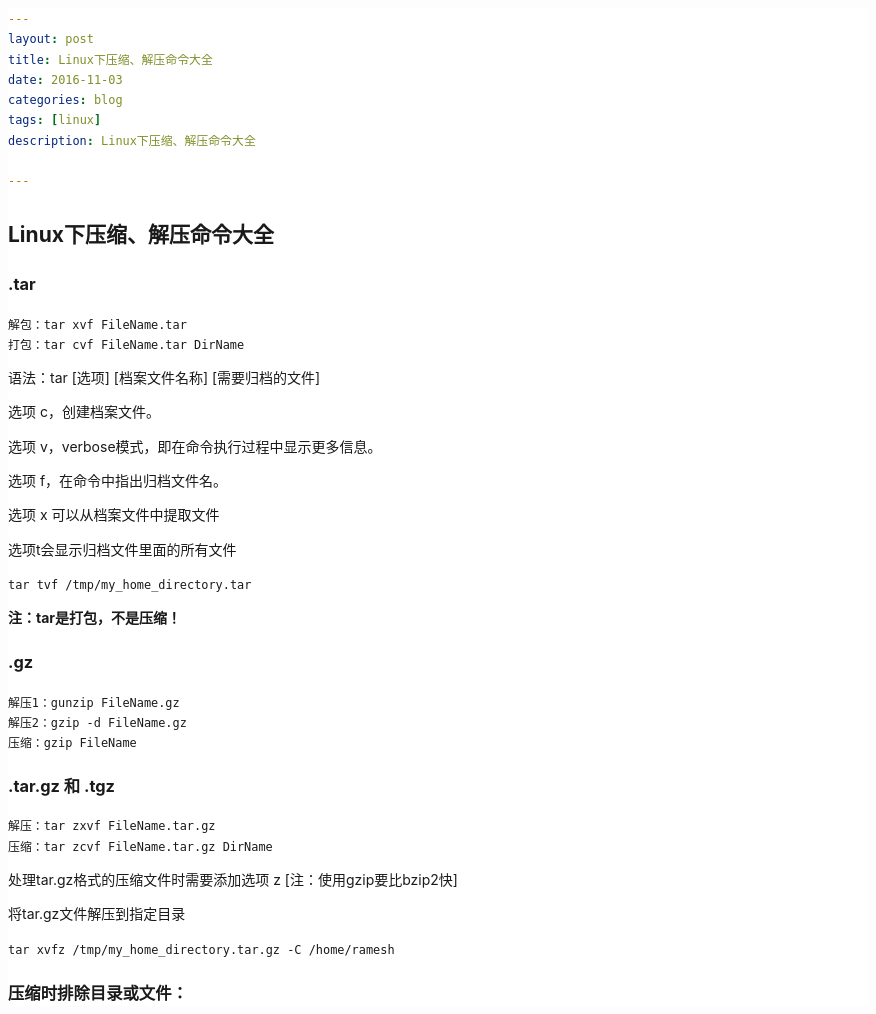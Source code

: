```yaml
---
layout: post
title: Linux下压缩、解压命令大全
date: 2016-11-03
categories: blog
tags: [linux]
description: Linux下压缩、解压命令大全

---
```


## Linux下压缩、解压命令大全

### .tar

    解包：tar xvf FileName.tar
    打包：tar cvf FileName.tar DirName


语法：tar [选项] [档案文件名称] [需要归档的文件]

选项 c，创建档案文件。 

选项 v，verbose模式，即在命令执行过程中显示更多信息。 

选项 f，在命令中指出归档文件名。 

选项 x 可以从档案文件中提取文件

选项t会显示归档文件里面的所有文件

`tar tvf /tmp/my_home_directory.tar` 

**注：tar是打包，不是压缩！**

### .gz

    解压1：gunzip FileName.gz
    解压2：gzip -d FileName.gz
    压缩：gzip FileName

### .tar.gz 和 .tgz

    解压：tar zxvf FileName.tar.gz
    压缩：tar zcvf FileName.tar.gz DirName

处理tar.gz格式的压缩文件时需要添加选项 z
[注：使用gzip要比bzip2快] 
 
将tar.gz文件解压到指定目录

`tar xvfz /tmp/my_home_directory.tar.gz -C /home/ramesh` 

### 压缩时排除目录或文件：

